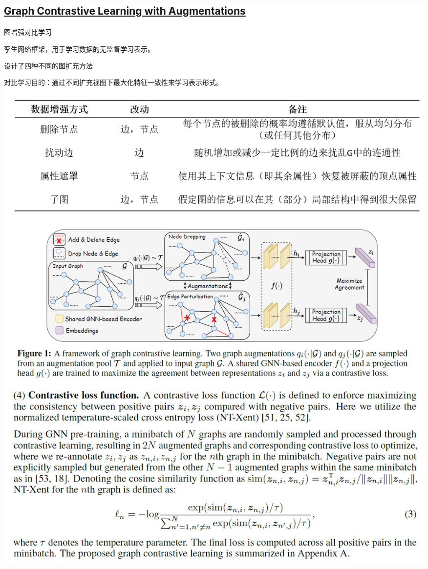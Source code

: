 ## [Graph Contrastive Learning with Augmentations](https://arxiv.org/abs/2010.13902)

图增强对比学习

孪生网络框架，用于学习数据的无监督学习表示。

设计了四种不同的图扩充方法

对比学习目的：通过不同扩充视图下最大化特征一致性来学习表示形式。

![](.\img\c_9001.png)
![](.\img\c_9002.png)
![](.\img\c_9003.png)
